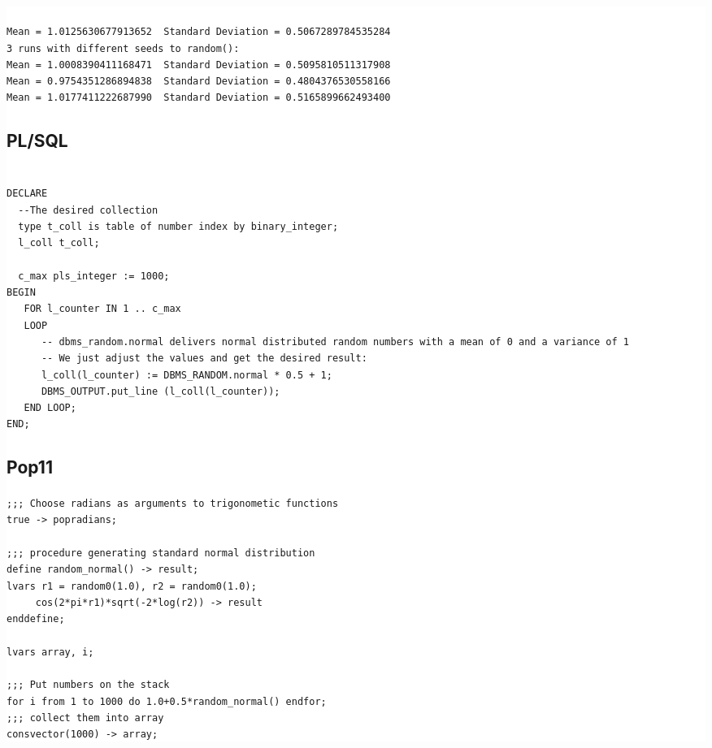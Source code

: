 ```txt

Mean = 1.0125630677913652  Standard Deviation = 0.5067289784535284
3 runs with different seeds to random():
Mean = 1.0008390411168471  Standard Deviation = 0.5095810511317908
Mean = 0.9754351286894838  Standard Deviation = 0.4804376530558166
Mean = 1.0177411222687990  Standard Deviation = 0.5165899662493400

```



## PL/SQL


```PL/SQL

DECLARE
  --The desired collection
  type t_coll is table of number index by binary_integer;
  l_coll t_coll;

  c_max pls_integer := 1000;
BEGIN
   FOR l_counter IN 1 .. c_max
   LOOP
      -- dbms_random.normal delivers normal distributed random numbers with a mean of 0 and a variance of 1
      -- We just adjust the values and get the desired result:
      l_coll(l_counter) := DBMS_RANDOM.normal * 0.5 + 1;
      DBMS_OUTPUT.put_line (l_coll(l_counter));
   END LOOP;
END;

```



## Pop11


```pop11
;;; Choose radians as arguments to trigonometic functions
true -> popradians;

;;; procedure generating standard normal distribution
define random_normal() -> result;
lvars r1 = random0(1.0), r2 = random0(1.0);
     cos(2*pi*r1)*sqrt(-2*log(r2)) -> result
enddefine;

lvars array, i;

;;; Put numbers on the stack
for i from 1 to 1000 do 1.0+0.5*random_normal() endfor;
;;; collect them into array
consvector(1000) -> array;
```
